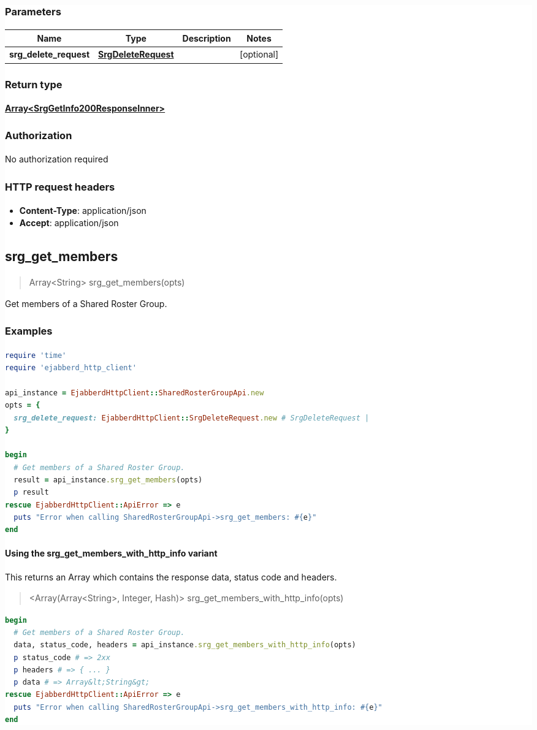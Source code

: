 ### Parameters

| Name | Type | Description | Notes |
| ---- | ---- | ----------- | ----- |
| **srg_delete_request** | [**SrgDeleteRequest**](SrgDeleteRequest.md) |  | [optional] |

### Return type

[**Array&lt;SrgGetInfo200ResponseInner&gt;**](SrgGetInfo200ResponseInner.md)

### Authorization

No authorization required

### HTTP request headers

- **Content-Type**: application/json
- **Accept**: application/json


## srg_get_members

> Array&lt;String&gt; srg_get_members(opts)

Get members of a Shared Roster Group.

### Examples

```ruby
require 'time'
require 'ejabberd_http_client'

api_instance = EjabberdHttpClient::SharedRosterGroupApi.new
opts = {
  srg_delete_request: EjabberdHttpClient::SrgDeleteRequest.new # SrgDeleteRequest |
}

begin
  # Get members of a Shared Roster Group.
  result = api_instance.srg_get_members(opts)
  p result
rescue EjabberdHttpClient::ApiError => e
  puts "Error when calling SharedRosterGroupApi->srg_get_members: #{e}"
end
```

#### Using the srg_get_members_with_http_info variant

This returns an Array which contains the response data, status code and headers.

> <Array(Array&lt;String&gt;, Integer, Hash)> srg_get_members_with_http_info(opts)

```ruby
begin
  # Get members of a Shared Roster Group.
  data, status_code, headers = api_instance.srg_get_members_with_http_info(opts)
  p status_code # => 2xx
  p headers # => { ... }
  p data # => Array&lt;String&gt;
rescue EjabberdHttpClient::ApiError => e
  puts "Error when calling SharedRosterGroupApi->srg_get_members_with_http_info: #{e}"
end
```
